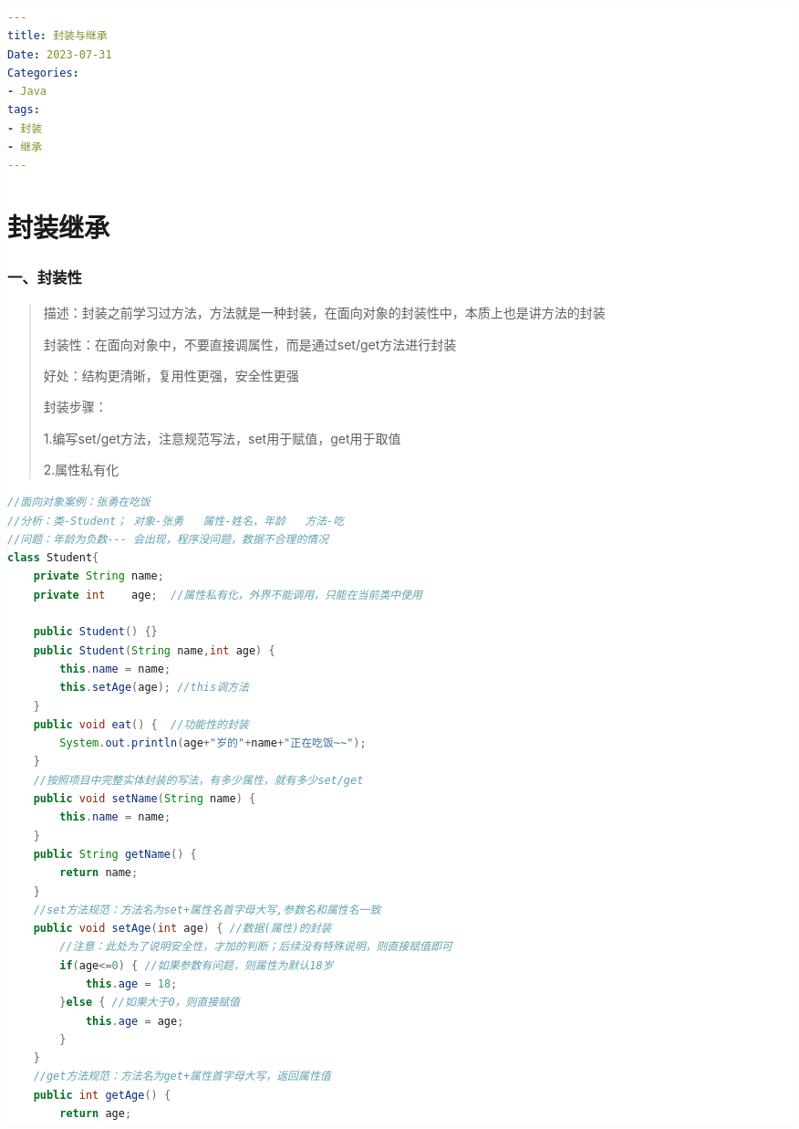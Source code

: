 ```yaml
---
title: 封装与继承
Date: 2023-07-31
Categories:
- Java
tags:
- 封装
- 继承
---
```


# 封装继承

### 一、封装性

> 描述：封装之前学习过方法，方法就是一种封装，在面向对象的封装性中，本质上也是讲方法的封装
>
> 封装性：在面向对象中，不要直接调属性，而是通过set/get方法进行封装
>
> 好处：结构更清晰，复用性更强，安全性更强
>
> 封装步骤：
>
> 1.编写set/get方法，注意规范写法，set用于赋值，get用于取值
>
> 2.属性私有化

```java
//面向对象案例：张勇在吃饭
//分析：类-Student； 对象-张勇   属性-姓名，年龄   方法-吃
//问题：年龄为负数--- 会出现，程序没问题，数据不合理的情况
class Student{
	private String name;
	private int    age;  //属性私有化，外界不能调用，只能在当前类中使用
	
	public Student() {}
	public Student(String name,int age) {
		this.name = name;
		this.setAge(age); //this调方法
	}
	public void eat() {  //功能性的封装
		System.out.println(age+"岁的"+name+"正在吃饭~~");
	}
	//按照项目中完整实体封装的写法，有多少属性，就有多少set/get
	public void setName(String name) {
		this.name = name;
	}
	public String getName() {
		return name;
	}
	//set方法规范：方法名为set+属性名首字母大写,参数名和属性名一致
	public void setAge(int age) { //数据(属性)的封装
		//注意：此处为了说明安全性，才加的判断；后续没有特殊说明，则直接赋值即可
		if(age<=0) { //如果参数有问题，则属性为默认18岁
			this.age = 18;
		}else { //如果大于0，则直接赋值
			this.age = age;
		}
	}
	//get方法规范：方法名为get+属性首字母大写，返回属性值
	public int getAge() {
		return age;
```